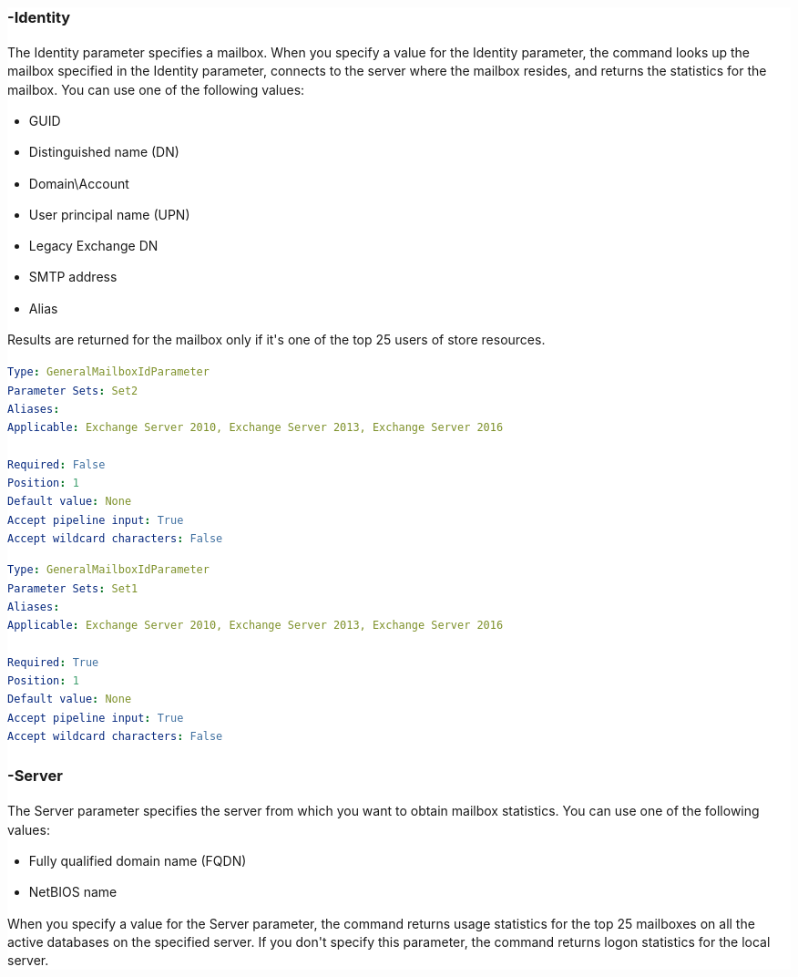 ### -Identity
The Identity parameter specifies a mailbox. When you specify a value for the Identity parameter, the command looks up the mailbox specified in the Identity parameter, connects to the server where the mailbox resides, and returns the statistics for the mailbox. You can use one of the following values:

- GUID

- Distinguished name (DN)

- Domain\\Account

- User principal name (UPN)

- Legacy Exchange DN

- SMTP address

- Alias

Results are returned for the mailbox only if it's one of the top 25 users of store resources.

```yaml
Type: GeneralMailboxIdParameter
Parameter Sets: Set2
Aliases:
Applicable: Exchange Server 2010, Exchange Server 2013, Exchange Server 2016

Required: False
Position: 1
Default value: None
Accept pipeline input: True
Accept wildcard characters: False
```

```yaml
Type: GeneralMailboxIdParameter
Parameter Sets: Set1
Aliases:
Applicable: Exchange Server 2010, Exchange Server 2013, Exchange Server 2016

Required: True
Position: 1
Default value: None
Accept pipeline input: True
Accept wildcard characters: False
```

### -Server
The Server parameter specifies the server from which you want to obtain mailbox statistics. You can use one of the following values:

- Fully qualified domain name (FQDN)

- NetBIOS name

When you specify a value for the Server parameter, the command returns usage statistics for the top 25 mailboxes on all the active databases on the specified server. If you don't specify this parameter, the command returns logon statistics for the local server.
